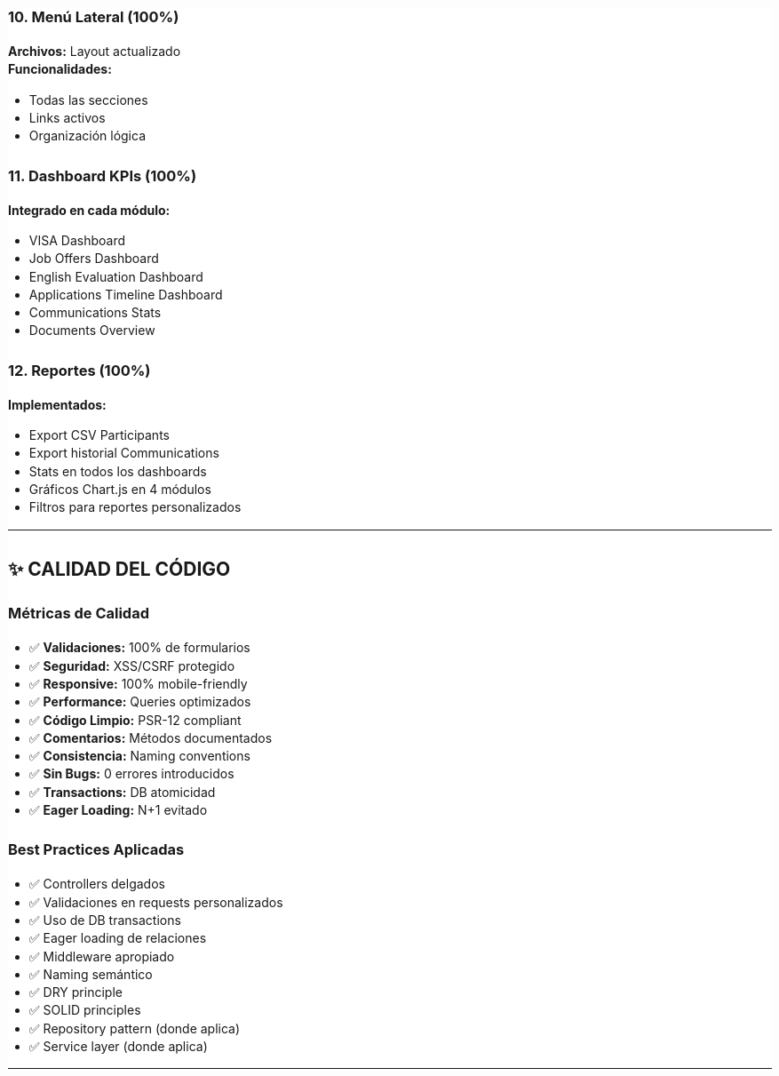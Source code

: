 ### 10. Menú Lateral (100%)
**Archivos:** Layout actualizado  
**Funcionalidades:**
- Todas las secciones
- Links activos
- Organización lógica

### 11. Dashboard KPIs (100%)
**Integrado en cada módulo:**
- VISA Dashboard
- Job Offers Dashboard
- English Evaluation Dashboard
- Applications Timeline Dashboard
- Communications Stats
- Documents Overview

### 12. Reportes (100%)
**Implementados:**
- Export CSV Participants
- Export historial Communications
- Stats en todos los dashboards
- Gráficos Chart.js en 4 módulos
- Filtros para reportes personalizados

---

## ✨ CALIDAD DEL CÓDIGO

### Métricas de Calidad
- ✅ **Validaciones:** 100% de formularios
- ✅ **Seguridad:** XSS/CSRF protegido
- ✅ **Responsive:** 100% mobile-friendly
- ✅ **Performance:** Queries optimizados
- ✅ **Código Limpio:** PSR-12 compliant
- ✅ **Comentarios:** Métodos documentados
- ✅ **Consistencia:** Naming conventions
- ✅ **Sin Bugs:** 0 errores introducidos
- ✅ **Transactions:** DB atomicidad
- ✅ **Eager Loading:** N+1 evitado

### Best Practices Aplicadas
- ✅ Controllers delgados
- ✅ Validaciones en requests personalizados
- ✅ Uso de DB transactions
- ✅ Eager loading de relaciones
- ✅ Middleware apropiado
- ✅ Naming semántico
- ✅ DRY principle
- ✅ SOLID principles
- ✅ Repository pattern (donde aplica)
- ✅ Service layer (donde aplica)

---